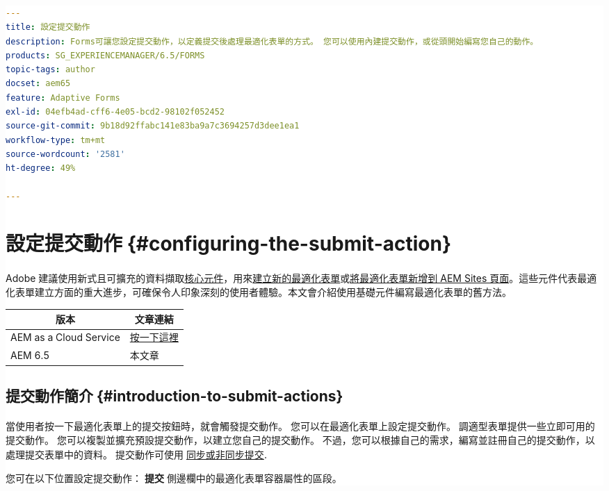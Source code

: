 ```yaml
---
title: 設定提交動作
description: Forms可讓您設定提交動作，以定義提交後處理最適化表單的方式。 您可以使用內建提交動作，或從頭開始編寫您自己的動作。
products: SG_EXPERIENCEMANAGER/6.5/FORMS
topic-tags: author
docset: aem65
feature: Adaptive Forms
exl-id: 04efb4ad-cff6-4e05-bcd2-98102f052452
source-git-commit: 9b18d92ffabc141e83ba9a7c3694257d3dee1ea1
workflow-type: tm+mt
source-wordcount: '2581'
ht-degree: 49%

---
```


# 設定提交動作 {#configuring-the-submit-action}

<span class="preview">Adobe 建議使用新式且可擴充的資料擷取[核心元件](https://experienceleague.adobe.com/docs/experience-manager-core-components/using/adaptive-forms/introduction.html)，用來[建立新的最適化表單](/help/forms/using/create-an-adaptive-form-core-components.md)或[將最適化表單新增到 AEM Sites 頁面](/help/forms/using/create-or-add-an-adaptive-form-to-aem-sites-page.md)。這些元件代表最適化表單建立方面的重大進步，可確保令人印象深刻的使用者體驗。本文會介紹使用基礎元件編寫最適化表單的舊方法。</span>

| 版本 | 文章連結 |
| -------- | ---------------------------- |
| AEM as a Cloud Service  | [按一下這裡](https://experienceleague.adobe.com/docs/experience-manager-cloud-service/content/forms/adaptive-forms-authoring/authoring-adaptive-forms-foundation-components/configure-submit-actions-and-metadata-submission/configuring-submit-actions.html) |
| AEM 6.5 | 本文章 |


## 提交動作簡介 {#introduction-to-submit-actions}

當使用者按一下最適化表單上的提交按鈕時，就會觸發提交動作。 您可以在最適化表單上設定提交動作。 調適型表單提供一些立即可用的提交動作。 您可以複製並擴充預設提交動作，以建立您自己的提交動作。 不過，您可以根據自己的需求，編寫並註冊自己的提交動作，以處理提交表單中的資料。 提交動作可使用 [同步或非同步提交](../../forms/using/asynchronous-submissions-adaptive-forms.md).

您可在以下位置設定提交動作： **提交** 側邊欄中的最適化表單容器屬性的區段。
